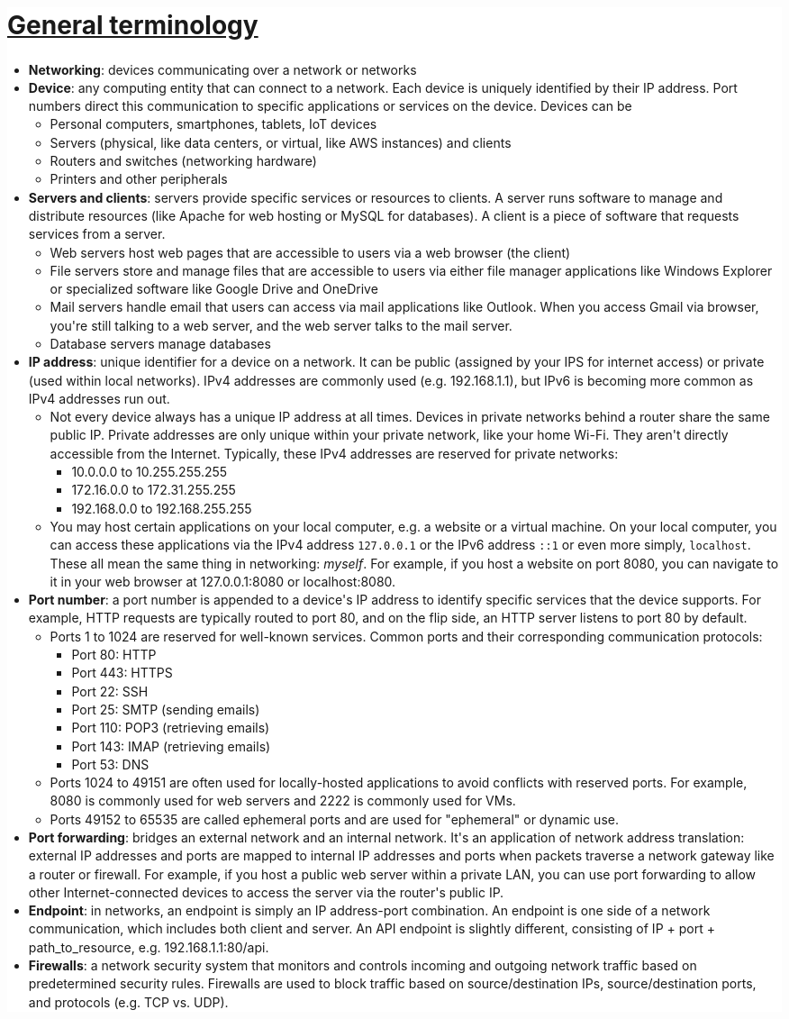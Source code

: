 # <u>General terminology</u>

* **Networking**: devices communicating over a network or networks
* **Device**: any computing entity that can connect to a network. Each device is uniquely identified by their IP address. Port numbers direct this communication to specific applications or services on the device. Devices can be
  * Personal computers, smartphones, tablets, IoT devices
  * Servers (physical, like data centers, or virtual, like AWS instances) and clients
  * Routers and switches (networking hardware)
  * Printers and other peripherals
* **Servers and clients**: servers provide specific services or resources to clients. A server runs software to manage and distribute resources (like Apache for web hosting or MySQL for databases). A client is a piece of software that requests services from a server.
  * Web servers host web pages that are accessible to users via a web browser (the client)
  * File servers store and manage files that are accessible to users via either file manager applications like Windows Explorer or specialized software like Google Drive and OneDrive
  * Mail servers handle email that users can access via mail applications like Outlook. When you access Gmail via browser, you're still talking to a web server, and the web server talks to the mail server.
  * Database servers manage databases
* **IP address**: unique identifier for a device on a network. It can be public (assigned by your IPS for internet access) or private (used within local networks). IPv4 addresses are commonly used (e.g. 192.168.1.1), but IPv6 is becoming more common as IPv4 addresses run out.
  * Not every device always has a unique IP address at all times. Devices in private networks behind a router share the same public IP. Private addresses are only unique within your private network, like your home Wi-Fi. They aren't directly accessible from the Internet. Typically, these IPv4 addresses are reserved for private networks:
    * 10.0.0.0 to 10.255.255.255
    * 172.16.0.0 to 172.31.255.255
    * 192.168.0.0 to 192.168.255.255
  * You may host certain applications on your local computer, e.g. a website or a virtual machine. On your local computer, you can access these applications via the IPv4 address `127.0.0.1` or the IPv6 address `::1` or even more simply, `localhost`. These all mean the same thing in networking: *myself*. For example, if you host a website on port 8080, you can navigate to it in your web browser at 127.0.0.1:8080 or localhost:8080.
* **Port number**: a port number is appended to a device's IP address to identify specific services that the device supports. For example, HTTP requests are typically routed to port 80, and on the flip side, an HTTP server listens to port 80 by default.
  * Ports 1 to 1024 are reserved for well-known services. Common ports and their corresponding communication protocols:
    * Port 80: HTTP
    * Port 443: HTTPS
    * Port 22: SSH
    * Port 25: SMTP (sending emails)
    * Port 110: POP3 (retrieving emails)
    * Port 143: IMAP (retrieving emails)
    * Port 53: DNS
  * Ports 1024 to 49151 are often used for locally-hosted applications to avoid conflicts with reserved ports. For example, 8080 is commonly used for web servers and 2222 is commonly used for VMs.
  * Ports 49152 to 65535 are called ephemeral ports and are used for "ephemeral" or dynamic use.
* **Port forwarding**: bridges an external network and an internal network. It's an application of network address translation: external IP addresses and ports are mapped to internal IP addresses and ports when packets traverse a network gateway like a router or firewall. For example, if you host a public web server within a private LAN, you can use port forwarding to allow other Internet-connected devices to access the server via the router's public IP.
* **Endpoint**: in networks, an endpoint is simply an IP address-port combination. An endpoint is one side of a network communication, which includes both client and server. An API endpoint is slightly different, consisting of IP + port + path_to_resource, e.g. 192.168.1.1:80/api.
* **Firewalls**: a network security system that monitors and controls incoming and outgoing network traffic based on predetermined security rules. Firewalls are used to block traffic based on source/destination IPs, source/destination ports, and protocols (e.g. TCP vs. UDP).